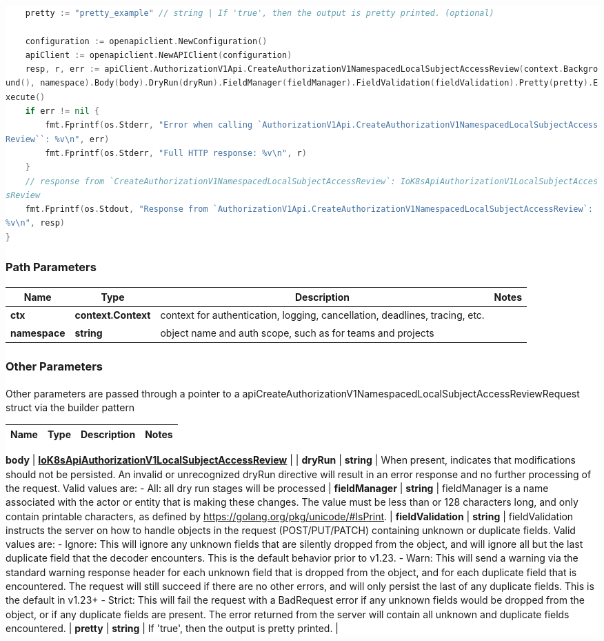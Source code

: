 ```go
    pretty := "pretty_example" // string | If 'true', then the output is pretty printed. (optional)

    configuration := openapiclient.NewConfiguration()
    apiClient := openapiclient.NewAPIClient(configuration)
    resp, r, err := apiClient.AuthorizationV1Api.CreateAuthorizationV1NamespacedLocalSubjectAccessReview(context.Background(), namespace).Body(body).DryRun(dryRun).FieldManager(fieldManager).FieldValidation(fieldValidation).Pretty(pretty).Execute()
    if err != nil {
        fmt.Fprintf(os.Stderr, "Error when calling `AuthorizationV1Api.CreateAuthorizationV1NamespacedLocalSubjectAccessReview``: %v\n", err)
        fmt.Fprintf(os.Stderr, "Full HTTP response: %v\n", r)
    }
    // response from `CreateAuthorizationV1NamespacedLocalSubjectAccessReview`: IoK8sApiAuthorizationV1LocalSubjectAccessReview
    fmt.Fprintf(os.Stdout, "Response from `AuthorizationV1Api.CreateAuthorizationV1NamespacedLocalSubjectAccessReview`: %v\n", resp)
}
```

### Path Parameters


Name | Type | Description  | Notes
------------- | ------------- | ------------- | -------------
**ctx** | **context.Context** | context for authentication, logging, cancellation, deadlines, tracing, etc.
**namespace** | **string** | object name and auth scope, such as for teams and projects | 

### Other Parameters

Other parameters are passed through a pointer to a apiCreateAuthorizationV1NamespacedLocalSubjectAccessReviewRequest struct via the builder pattern


Name | Type | Description  | Notes
------------- | ------------- | ------------- | -------------

 **body** | [**IoK8sApiAuthorizationV1LocalSubjectAccessReview**](IoK8sApiAuthorizationV1LocalSubjectAccessReview.md) |  | 
 **dryRun** | **string** | When present, indicates that modifications should not be persisted. An invalid or unrecognized dryRun directive will result in an error response and no further processing of the request. Valid values are: - All: all dry run stages will be processed | 
 **fieldManager** | **string** | fieldManager is a name associated with the actor or entity that is making these changes. The value must be less than or 128 characters long, and only contain printable characters, as defined by https://golang.org/pkg/unicode/#IsPrint. | 
 **fieldValidation** | **string** | fieldValidation instructs the server on how to handle objects in the request (POST/PUT/PATCH) containing unknown or duplicate fields. Valid values are: - Ignore: This will ignore any unknown fields that are silently dropped from the object, and will ignore all but the last duplicate field that the decoder encounters. This is the default behavior prior to v1.23. - Warn: This will send a warning via the standard warning response header for each unknown field that is dropped from the object, and for each duplicate field that is encountered. The request will still succeed if there are no other errors, and will only persist the last of any duplicate fields. This is the default in v1.23+ - Strict: This will fail the request with a BadRequest error if any unknown fields would be dropped from the object, or if any duplicate fields are present. The error returned from the server will contain all unknown and duplicate fields encountered. | 
 **pretty** | **string** | If &#39;true&#39;, then the output is pretty printed. | 
